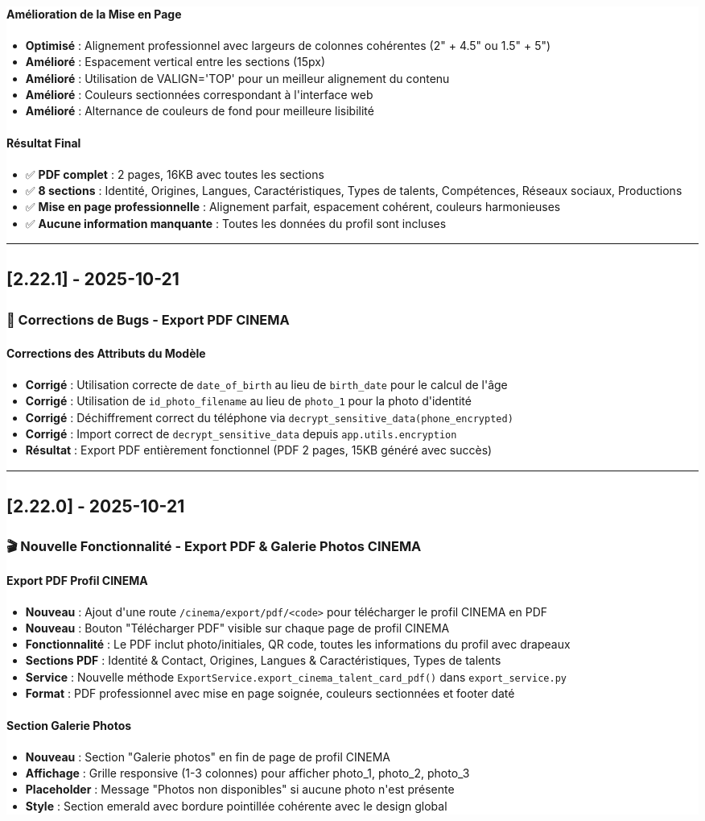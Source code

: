 #### Amélioration de la Mise en Page
- **Optimisé** : Alignement professionnel avec largeurs de colonnes cohérentes (2" + 4.5" ou 1.5" + 5")
- **Amélioré** : Espacement vertical entre les sections (15px)
- **Amélioré** : Utilisation de VALIGN='TOP' pour un meilleur alignement du contenu
- **Amélioré** : Couleurs sectionnées correspondant à l'interface web
- **Amélioré** : Alternance de couleurs de fond pour meilleure lisibilité

#### Résultat Final
- ✅ **PDF complet** : 2 pages, 16KB avec toutes les sections
- ✅ **8 sections** : Identité, Origines, Langues, Caractéristiques, Types de talents, Compétences, Réseaux sociaux, Productions
- ✅ **Mise en page professionnelle** : Alignement parfait, espacement cohérent, couleurs harmonieuses
- ✅ **Aucune information manquante** : Toutes les données du profil sont incluses

---

## [2.22.1] - 2025-10-21

### 🐛 Corrections de Bugs - Export PDF CINEMA

#### Corrections des Attributs du Modèle
- **Corrigé** : Utilisation correcte de `date_of_birth` au lieu de `birth_date` pour le calcul de l'âge
- **Corrigé** : Utilisation de `id_photo_filename` au lieu de `photo_1` pour la photo d'identité
- **Corrigé** : Déchiffrement correct du téléphone via `decrypt_sensitive_data(phone_encrypted)`
- **Corrigé** : Import correct de `decrypt_sensitive_data` depuis `app.utils.encryption`
- **Résultat** : Export PDF entièrement fonctionnel (PDF 2 pages, 15KB généré avec succès)

---

## [2.22.0] - 2025-10-21

### 🎬 Nouvelle Fonctionnalité - Export PDF & Galerie Photos CINEMA

#### Export PDF Profil CINEMA
- **Nouveau** : Ajout d'une route `/cinema/export/pdf/<code>` pour télécharger le profil CINEMA en PDF
- **Nouveau** : Bouton "Télécharger PDF" visible sur chaque page de profil CINEMA
- **Fonctionnalité** : Le PDF inclut photo/initiales, QR code, toutes les informations du profil avec drapeaux
- **Sections PDF** : Identité & Contact, Origines, Langues & Caractéristiques, Types de talents
- **Service** : Nouvelle méthode `ExportService.export_cinema_talent_card_pdf()` dans `export_service.py`
- **Format** : PDF professionnel avec mise en page soignée, couleurs sectionnées et footer daté

#### Section Galerie Photos
- **Nouveau** : Section "Galerie photos" en fin de page de profil CINEMA
- **Affichage** : Grille responsive (1-3 colonnes) pour afficher photo_1, photo_2, photo_3
- **Placeholder** : Message "Photos non disponibles" si aucune photo n'est présente
- **Style** : Section emerald avec bordure pointillée cohérente avec le design global
